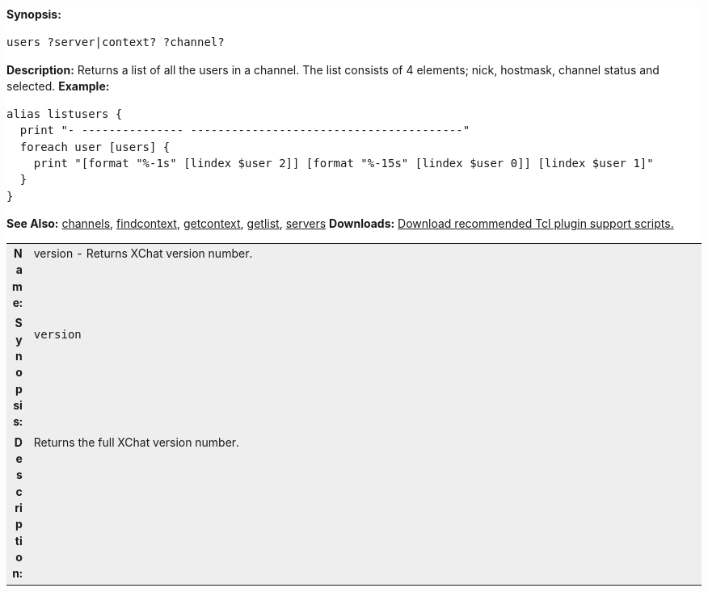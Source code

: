 <tr valign=top>
<td align=right><b>Synopsis:</b></td>
<td><pre>users ?server|context? ?channel?</pre></td>
</tr>

<tr valign=top>
<td align=right><b>Description:</b></td>
<td>Returns a list of all the users in a channel.  The list consists of 4 elements; nick, hostmask, channel status and selected.</td>
</tr>

<tr valign=top>
<td align=right><b>Example:</b></td>
<td><pre>alias listusers {
  print "- --------------- ----------------------------------------"
  foreach user [users] {
    print "[format "%-1s" [lindex $user 2]] [format "%-15s" [lindex $user 0]] [lindex $user 1]"
  }
}</pre></td>
</tr>

<tr valign=top>
<td align=right nowrap><b>See Also:</b></td>
<td><a href='#channels'>channels</a>, <a href='#findcontext'>findcontext</a>, <a href='#getcontext'>getcontext</a>, <a href='#getlist'>getlist</a>, <a href='#servers'>servers</a></td>
</tr>


<tr valign=top>
<td align=right nowrap><b>Downloads:</b></td>
<td><a href='http://www.scriptkitties.com/tclplugin/pluginscripts.tar.gz'>Download recommended Tcl plugin support scripts.</a></td>
</tr>

</table>
<p>


<a name='version'> </a>
<table width=100% border=0 bgcolor=#eeeeee cellpadding=3 cellspacing=0>

<tr valign=top>
<td align=right width=1% ><b>Name:</b></td>
<td>version - Returns XChat  version number.</td>
</tr>

<tr valign=top>
<td align=right><b>Synopsis:</b></td>
<td><pre>version</pre></td>
</tr>

<tr valign=top>
<td align=right><b>Description:</b></td>
<td>Returns the full XChat version number.</td>
</tr>
